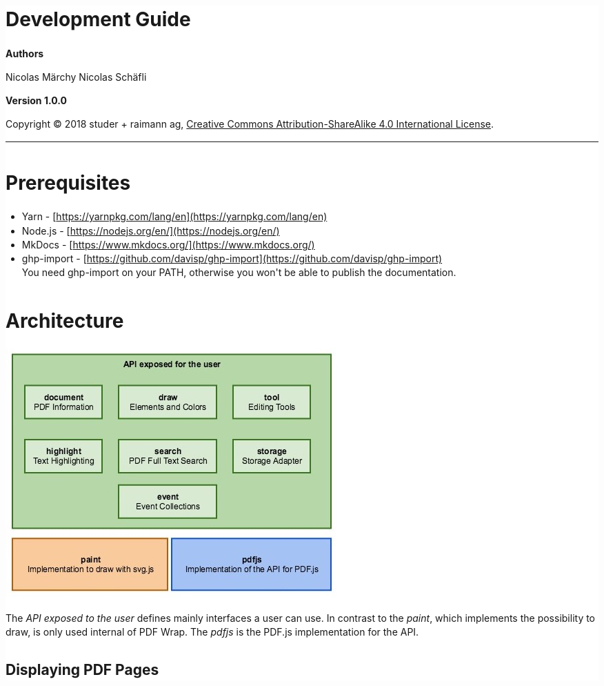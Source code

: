 # Development Guide

**Authors**

Nicolas Märchy
Nicolas Schäfli

**Version 1.0.0**

Copyright &copy; 2018 studer + raimann ag, <a rel="license" href="http://creativecommons.org/licenses/by-sa/4.0/">Creative Commons Attribution-ShareAlike 4.0 International License</a>.

---

# Prerequisites

* Yarn - [https://yarnpkg.com/lang/en](https://yarnpkg.com/lang/en)
* Node.js - [https://nodejs.org/en/](https://nodejs.org/en/)
* MkDocs - [https://www.mkdocs.org/](https://www.mkdocs.org/)
* ghp-import - [https://github.com/davisp/ghp-import](https://github.com/davisp/ghp-import)<br>
You need ghp-import on your PATH, otherwise you won't be able to publish the documentation.

# Architecture

![alt PDF Wrap Architecture](resources/img/pdf_wrap_architecture.jpg)

The *API exposed to the user* defines mainly interfaces a user can use. In contrast
to the *paint*, which implements the possibility to draw, is only used internal of PDF Wrap.
The *pdfjs* is the PDF.js implementation for the API.

## Displaying PDF Pages
